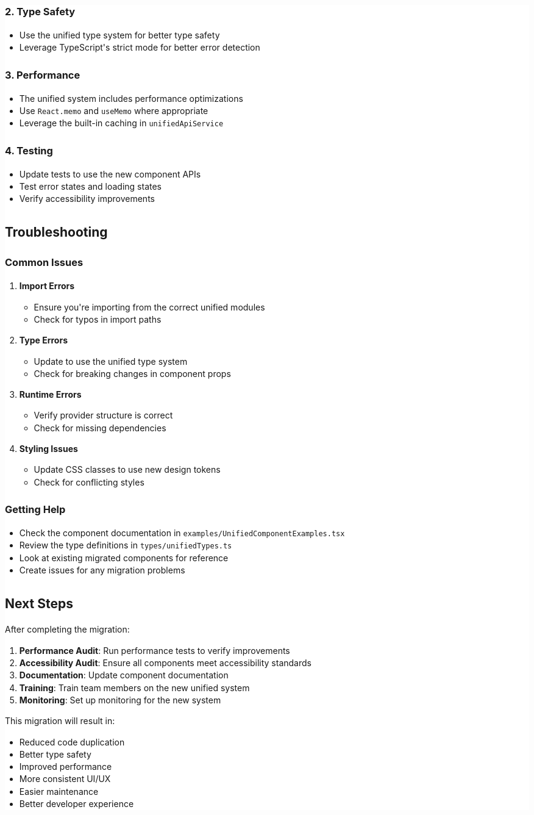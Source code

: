 ### 2. Type Safety
- Use the unified type system for better type safety
- Leverage TypeScript's strict mode for better error detection

### 3. Performance
- The unified system includes performance optimizations
- Use `React.memo` and `useMemo` where appropriate
- Leverage the built-in caching in `unifiedApiService`

### 4. Testing
- Update tests to use the new component APIs
- Test error states and loading states
- Verify accessibility improvements

## Troubleshooting

### Common Issues

1. **Import Errors**
   - Ensure you're importing from the correct unified modules
   - Check for typos in import paths

2. **Type Errors**
   - Update to use the unified type system
   - Check for breaking changes in component props

3. **Runtime Errors**
   - Verify provider structure is correct
   - Check for missing dependencies

4. **Styling Issues**
   - Update CSS classes to use new design tokens
   - Check for conflicting styles

### Getting Help

- Check the component documentation in `examples/UnifiedComponentExamples.tsx`
- Review the type definitions in `types/unifiedTypes.ts`
- Look at existing migrated components for reference
- Create issues for any migration problems

## Next Steps

After completing the migration:

1. **Performance Audit**: Run performance tests to verify improvements
2. **Accessibility Audit**: Ensure all components meet accessibility standards
3. **Documentation**: Update component documentation
4. **Training**: Train team members on the new unified system
5. **Monitoring**: Set up monitoring for the new system

This migration will result in:
- Reduced code duplication
- Better type safety
- Improved performance
- More consistent UI/UX
- Easier maintenance
- Better developer experience